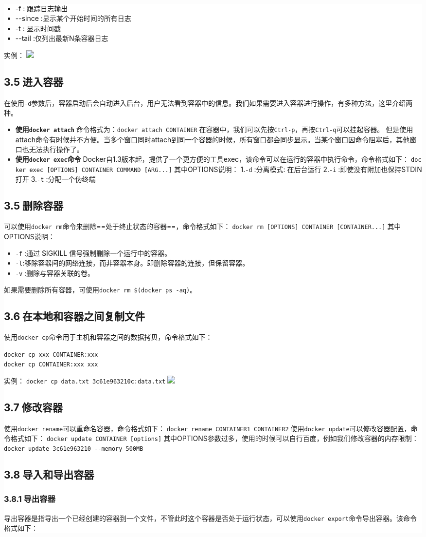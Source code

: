 * -f : 跟踪日志输出
* --since :显示某个开始时间的所有日志
* -t : 显示时间戳
* --tail :仅列出最新N条容器日志

实例：
![](https://img-blog.csdnimg.cn/467a19f61691409aaab21237f232399e.png)
## 3.5 进入容器
在使用`-d`参数后，容器启动后会自动进入后台，用户无法看到容器中的信息。我们如果需要进入容器进行操作，有多种方法，这里介绍两种。
* **使用`docker attach`**
命令格式为：`docker attach CONTAINER`
在容器中，我们可以先按`Ctrl-p`，再按`Ctrl-q`可以挂起容器。
但是使用attach命令有时候并不方便。当多个窗口同时attach到同一个容器的时候，所有窗口都会同步显示。当某个窗口因命令阻塞后，其他窗口也无法执行操作了。
* **使用`docker exec`命令**
Docker自1.3版本起，提供了一个更方便的工具exec，该命令可以在运行的容器中执行命令，命令格式如下：
`docker exec [OPTIONS] CONTAINER COMMAND [ARG...]`
其中OPTIONS说明：
	1.`-d` :分离模式: 在后台运行
 2.`-i` :即使没有附加也保持STDIN 打开
3.`-t` :分配一个伪终端

## 3.5 删除容器
可以使用`docker rm`命令来删除==处于终止状态的容器==，命令格式如下：
`docker rm [OPTIONS] CONTAINER [CONTAINER...]`
其中OPTIONS说明：
* `-f` :通过 SIGKILL 信号强制删除一个运行中的容器。
* `-l`:移除容器间的网络连接，而非容器本身。即删除容器的连接，但保留容器。
* `-v` :删除与容器关联的卷。

如果需要删除所有容器，可使用`docker rm $(docker ps -aq)`。
## 3.6 在本地和容器之间复制文件
使用`docker cp`命令用于主机和容器之间的数据拷贝，命令格式如下：

```bash
docker cp xxx CONTAINER:xxx 
docker cp CONTAINER:xxx xxx
```
实例：
`docker cp data.txt 3c61e963210c:data.txt`
![](https://img-blog.csdnimg.cn/a7779ca712a24a94bfa729c456d3b105.png?x-oss-process=image/watermark,type_d3F5LXplbmhlaQ,shadow_50,text_Q1NETiBAdW5pcXVlX3B1cnN1aXQ=,size_16,color_FFFFFF,t_70,g_se,x_16)
## 3.7 修改容器
使用`docker rename`可以重命名容器，命令格式如下：
`docker rename CONTAINER1 CONTAINER2`
使用`docker update`可以修改容器配置，命令格式如下：
`docker update CONTAINER [options]`
其中OPTIONS参数过多，使用的时候可以自行百度，例如我们修改容器的内存限制：
`docker update 3c61e963210 --memory 500MB`
## 3.8 导入和导出容器
### 3.8.1 导出容器
导出容器是指导出一个已经创建的容器到一个文件，不管此时这个容器是否处于运行状态，可以使用`docker export`命令导出容器。该命令格式如下：
